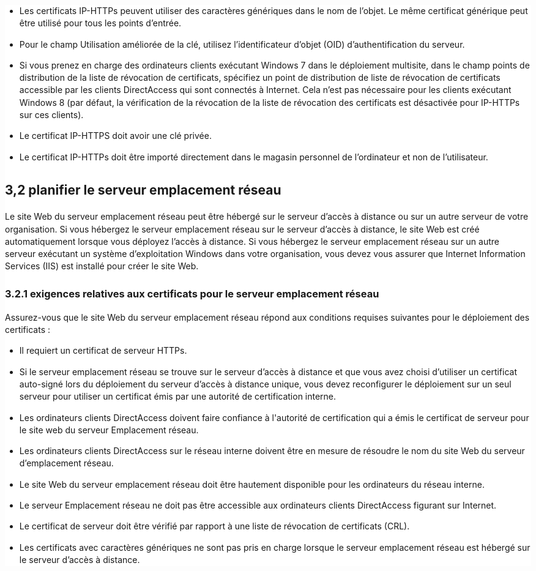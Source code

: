 -   Les certificats IP-HTTPs peuvent utiliser des caractères génériques dans le nom de l’objet. Le même certificat générique peut être utilisé pour tous les points d’entrée.  
  
-   Pour le champ Utilisation améliorée de la clé, utilisez l’identificateur d’objet (OID) d’authentification du serveur.  
  
-   Si vous prenez en charge des ordinateurs clients exécutant Windows 7 dans le déploiement multisite, dans le champ points de distribution de la liste de révocation de certificats, spécifiez un point de distribution de liste de révocation de certificats accessible par les clients DirectAccess qui sont connectés à Internet. Cela n’est pas nécessaire pour les clients exécutant Windows 8 (par défaut, la vérification de la révocation de la liste de révocation des certificats est désactivée pour IP-HTTPs sur ces clients).  
  
-   Le certificat IP-HTTPS doit avoir une clé privée.  
  
-   Le certificat IP-HTTPs doit être importé directement dans le magasin personnel de l’ordinateur et non de l’utilisateur.  
  
## <a name="bkmk_3_2_NLS"></a>3,2 planifier le serveur emplacement réseau  
Le site Web du serveur emplacement réseau peut être hébergé sur le serveur d’accès à distance ou sur un autre serveur de votre organisation. Si vous hébergez le serveur emplacement réseau sur le serveur d’accès à distance, le site Web est créé automatiquement lorsque vous déployez l’accès à distance. Si vous hébergez le serveur emplacement réseau sur un autre serveur exécutant un système d’exploitation Windows dans votre organisation, vous devez vous assurer que Internet Information Services (IIS) est installé pour créer le site Web.  
  
### <a name="321-certificate-requirements-for-the-network-location-server"></a>3.2.1 exigences relatives aux certificats pour le serveur emplacement réseau  
Assurez-vous que le site Web du serveur emplacement réseau répond aux conditions requises suivantes pour le déploiement des certificats :  
  
-   Il requiert un certificat de serveur HTTPs.  
  
-   Si le serveur emplacement réseau se trouve sur le serveur d’accès à distance et que vous avez choisi d’utiliser un certificat auto-signé lors du déploiement du serveur d’accès à distance unique, vous devez reconfigurer le déploiement sur un seul serveur pour utiliser un certificat émis par une autorité de certification interne.  
  
-   Les ordinateurs clients DirectAccess doivent faire confiance à l'autorité de certification qui a émis le certificat de serveur pour le site web du serveur Emplacement réseau.  
  
-   Les ordinateurs clients DirectAccess sur le réseau interne doivent être en mesure de résoudre le nom du site Web du serveur d’emplacement réseau.  
  
-   Le site Web du serveur emplacement réseau doit être hautement disponible pour les ordinateurs du réseau interne.  
  
-   Le serveur Emplacement réseau ne doit pas être accessible aux ordinateurs clients DirectAccess figurant sur Internet.  
  
-   Le certificat de serveur doit être vérifié par rapport à une liste de révocation de certificats (CRL).  
  
-   Les certificats avec caractères génériques ne sont pas pris en charge lorsque le serveur emplacement réseau est hébergé sur le serveur d’accès à distance.  
  